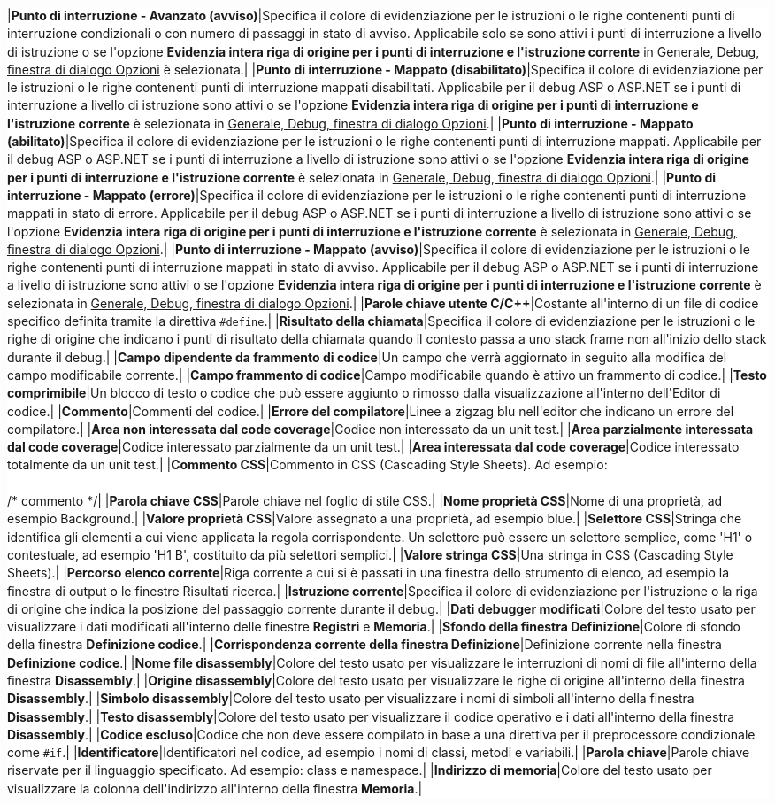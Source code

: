 |**Punto di interruzione - Avanzato (avviso)**|Specifica il colore di evidenziazione per le istruzioni o le righe contenenti punti di interruzione condizionali o con numero di passaggi in stato di avviso. Applicabile solo se sono attivi i punti di interruzione a livello di istruzione o se l'opzione **Evidenzia intera riga di origine per i punti di interruzione e l'istruzione corrente** in [Generale, Debug, finestra di dialogo Opzioni](../../debugger/general-debugging-options-dialog-box.md) è selezionata.|
|**Punto di interruzione - Mappato (disabilitato)**|Specifica il colore di evidenziazione per le istruzioni o le righe contenenti punti di interruzione mappati disabilitati. Applicabile per il debug ASP o ASP.NET se i punti di interruzione a livello di istruzione sono attivi o se l'opzione **Evidenzia intera riga di origine per i punti di interruzione e l'istruzione corrente** è selezionata in [Generale, Debug, finestra di dialogo Opzioni](../../debugger/general-debugging-options-dialog-box.md).|
|**Punto di interruzione - Mappato (abilitato)**|Specifica il colore di evidenziazione per le istruzioni o le righe contenenti punti di interruzione mappati. Applicabile per il debug ASP o ASP.NET se i punti di interruzione a livello di istruzione sono attivi o se l'opzione **Evidenzia intera riga di origine per i punti di interruzione e l'istruzione corrente** è selezionata in [Generale, Debug, finestra di dialogo Opzioni](../../debugger/general-debugging-options-dialog-box.md).|
|**Punto di interruzione - Mappato (errore)**|Specifica il colore di evidenziazione per le istruzioni o le righe contenenti punti di interruzione mappati in stato di errore. Applicabile per il debug ASP o ASP.NET se i punti di interruzione a livello di istruzione sono attivi o se l'opzione **Evidenzia intera riga di origine per i punti di interruzione e l'istruzione corrente** è selezionata in [Generale, Debug, finestra di dialogo Opzioni](../../debugger/general-debugging-options-dialog-box.md).|
|**Punto di interruzione - Mappato (avviso)**|Specifica il colore di evidenziazione per le istruzioni o le righe contenenti punti di interruzione mappati in stato di avviso. Applicabile per il debug ASP o ASP.NET se i punti di interruzione a livello di istruzione sono attivi o se l'opzione **Evidenzia intera riga di origine per i punti di interruzione e l'istruzione corrente** è selezionata in [Generale, Debug, finestra di dialogo Opzioni](../../debugger/general-debugging-options-dialog-box.md).|
|**Parole chiave utente C/C++**|Costante all'interno di un file di codice specifico definita tramite la direttiva `#define`.|
|**Risultato della chiamata**|Specifica il colore di evidenziazione per le istruzioni o le righe di origine che indicano i punti di risultato della chiamata quando il contesto passa a uno stack frame non all'inizio dello stack durante il debug.|
|**Campo dipendente da frammento di codice**|Un campo che verrà aggiornato in seguito alla modifica del campo modificabile corrente.|
|**Campo frammento di codice**|Campo modificabile quando è attivo un frammento di codice.|
|**Testo comprimibile**|Un blocco di testo o codice che può essere aggiunto o rimosso dalla visualizzazione all'interno dell'Editor di codice.|
|**Commento**|Commenti del codice.|
|**Errore del compilatore**|Linee a zigzag blu nell'editor che indicano un errore del compilatore.|
|**Area non interessata dal code coverage**|Codice non interessato da un unit test.|
|**Area parzialmente interessata dal code coverage**|Codice interessato parzialmente da un unit test.|
|**Area interessata dal code coverage**|Codice interessato totalmente da un unit test.|
|**Commento CSS**|Commento in CSS (Cascading Style Sheets). Ad esempio:<br /><br /> /* commento \*/|
|**Parola chiave CSS**|Parole chiave nel foglio di stile CSS.|
|**Nome proprietà CSS**|Nome di una proprietà, ad esempio Background.|
|**Valore proprietà CSS**|Valore assegnato a una proprietà, ad esempio blue.|
|**Selettore CSS**|Stringa che identifica gli elementi a cui viene applicata la regola corrispondente. Un selettore può essere un selettore semplice, come 'H1' o contestuale, ad esempio 'H1 B', costituito da più selettori semplici.|
|**Valore stringa CSS**|Una stringa in CSS (Cascading Style Sheets).|
|**Percorso elenco corrente**|Riga corrente a cui si è passati in una finestra dello strumento di elenco, ad esempio la finestra di output o le finestre Risultati ricerca.|
|**Istruzione corrente**|Specifica il colore di evidenziazione per l'istruzione o la riga di origine che indica la posizione del passaggio corrente durante il debug.|
|**Dati debugger modificati**|Colore del testo usato per visualizzare i dati modificati all'interno delle finestre **Registri** e **Memoria**.|
|**Sfondo della finestra Definizione**|Colore di sfondo della finestra **Definizione codice**.|
|**Corrispondenza corrente della finestra Definizione**|Definizione corrente nella finestra **Definizione codice**.|
|**Nome file disassembly**|Colore del testo usato per visualizzare le interruzioni di nomi di file all'interno della finestra **Disassembly**.|
|**Origine disassembly**|Colore del testo usato per visualizzare le righe di origine all'interno della finestra **Disassembly**.|
|**Simbolo disassembly**|Colore del testo usato per visualizzare i nomi di simboli all'interno della finestra **Disassembly**.|
|**Testo disassembly**|Colore del testo usato per visualizzare il codice operativo e i dati all'interno della finestra **Disassembly**.|
|**Codice escluso**|Codice che non deve essere compilato in base a una direttiva per il preprocessore condizionale come `#if`.|
|**Identificatore**|Identificatori nel codice, ad esempio i nomi di classi, metodi e variabili.|
|**Parola chiave**|Parole chiave riservate per il linguaggio specificato. Ad esempio: class e namespace.|
|**Indirizzo di memoria**|Colore del testo usato per visualizzare la colonna dell'indirizzo all'interno della finestra **Memoria**.|